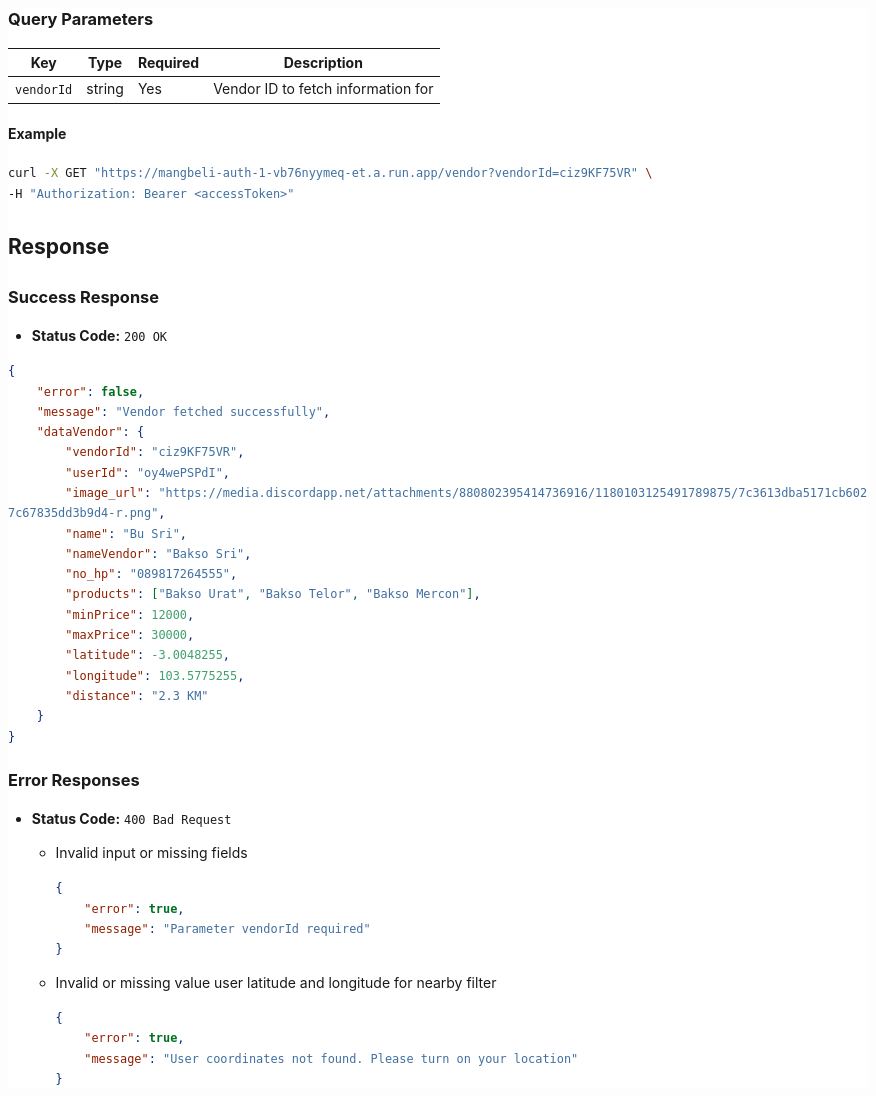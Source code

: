### Query Parameters

| Key           | Type                                 | Required | Description                               |
| ------------- | ------------------------------------ | -------- | ----------------------------------------- |
| `vendorId`    | string                               | Yes      | Vendor ID to fetch information for        |

#### Example
```bash
curl -X GET "https://mangbeli-auth-1-vb76nyymeq-et.a.run.app/vendor?vendorId=ciz9KF75VR" \
-H "Authorization: Bearer <accessToken>"
```

## Response

### Success Response

- **Status Code:** `200 OK`
```json
{
    "error": false,
    "message": "Vendor fetched successfully",
    "dataVendor": {
        "vendorId": "ciz9KF75VR",
        "userId": "oy4wePSPdI",
        "image_url": "https://media.discordapp.net/attachments/880802395414736916/1180103125491789875/7c3613dba5171cb6027c67835dd3b9d4-r.png",
        "name": "Bu Sri",
        "nameVendor": "Bakso Sri",
        "no_hp": "089817264555",
        "products": ["Bakso Urat", "Bakso Telor", "Bakso Mercon"],
        "minPrice": 12000,
        "maxPrice": 30000,
        "latitude": -3.0048255,
        "longitude": 103.5775255,
        "distance": "2.3 KM"
    }
}
```

### Error Responses

- **Status Code:** `400 Bad Request`
    - Invalid input or missing fields
        ```json
        {
            "error": true,
            "message": "Parameter vendorId required"
        }
        ```

    - Invalid or missing value user latitude and longitude for nearby filter
        ```json
        {
            "error": true,
            "message": "User coordinates not found. Please turn on your location"
        }
        ```
